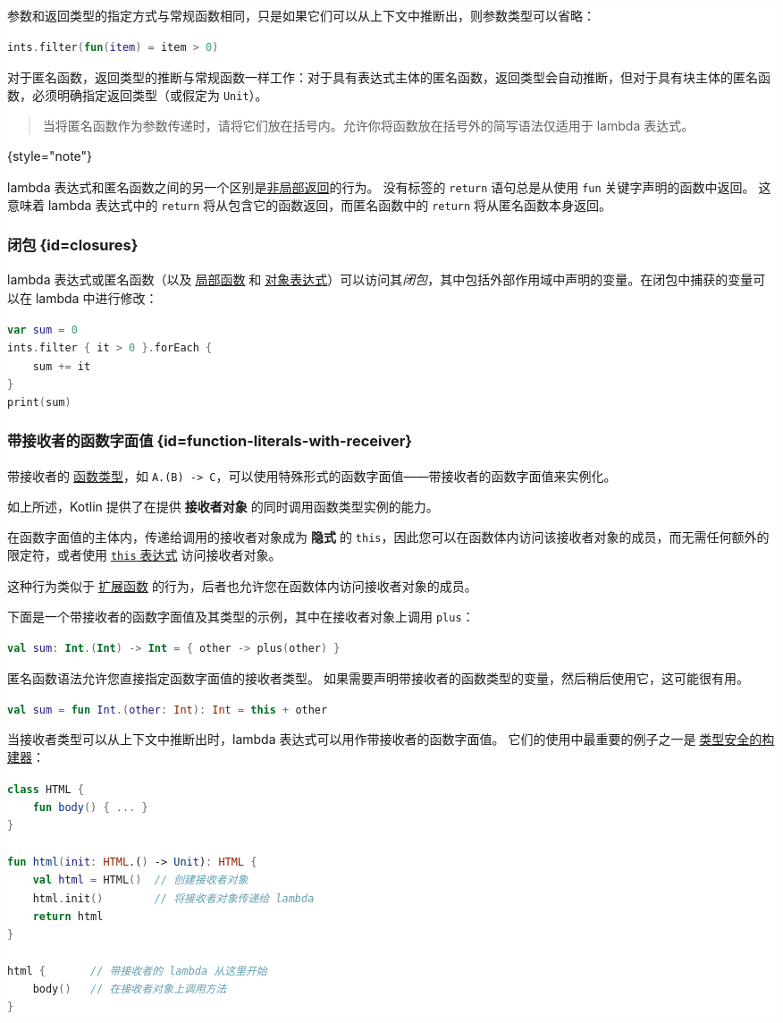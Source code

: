 参数和返回类型的指定方式与常规函数相同，只是如果它们可以从上下文中推断出，则参数类型可以省略：

```kotlin
ints.filter(fun(item) = item > 0)
```

对于匿名函数，返回类型的推断与常规函数一样工作：对于具有表达式主体的匿名函数，返回类型会自动推断，但对于具有块主体的匿名函数，必须明确指定返回类型（或假定为 `Unit`）。

> 当将匿名函数作为参数传递时，请将它们放在括号内。允许你将函数放在括号外的简写语法仅适用于 lambda 表达式。
>
{style="note"}

lambda 表达式和匿名函数之间的另一个区别是[非局部返回](inline-functions.md#non-local-returns)的行为。
没有标签的 `return` 语句总是从使用 `fun` 关键字声明的函数中返回。
这意味着 lambda 表达式中的 `return` 将从包含它的函数返回，而匿名函数中的 `return` 将从匿名函数本身返回。

### 闭包 {id=closures}

lambda 表达式或匿名函数（以及 [局部函数](functions.md#局部函数) 和 [对象表达式](object-declarations.md#对象表达式)）可以访问其*闭包*，其中包括外部作用域中声明的变量。在闭包中捕获的变量可以在 lambda 中进行修改：

```kotlin
var sum = 0
ints.filter { it > 0 }.forEach {
    sum += it
}
print(sum)
```

### 带接收者的函数字面值 {id=function-literals-with-receiver}

带接收者的 [函数类型](#function-types)，如 `A.(B) -> C`，可以使用特殊形式的函数字面值——带接收者的函数字面值来实例化。

如上所述，Kotlin 提供了在提供 **接收者对象** 的同时调用函数类型实例的能力。

在函数字面值的主体内，传递给调用的接收者对象成为 **隐式** 的 `this`，因此您可以在函数体内访问该接收者对象的成员，而无需任何额外的限定符，或者使用 [`this` 表达式](this-expressions.md) 访问接收者对象。

这种行为类似于 [扩展函数](extensions.md) 的行为，后者也允许您在函数体内访问接收者对象的成员。

下面是一个带接收者的函数字面值及其类型的示例，其中在接收者对象上调用 `plus`：

```kotlin
val sum: Int.(Int) -> Int = { other -> plus(other) }
```

匿名函数语法允许您直接指定函数字面值的接收者类型。
如果需要声明带接收者的函数类型的变量，然后稍后使用它，这可能很有用。

```kotlin
val sum = fun Int.(other: Int): Int = this + other
```

当接收者类型可以从上下文中推断出时，lambda 表达式可以用作带接收者的函数字面值。
它们的使用中最重要的例子之一是 [类型安全的构建器](type-safe-builders.md)：

```kotlin
class HTML {
    fun body() { ... }
}

fun html(init: HTML.() -> Unit): HTML {
    val html = HTML()  // 创建接收者对象
    html.init()        // 将接收者对象传递给 lambda
    return html
}

html {       // 带接收者的 lambda 从这里开始
    body()   // 在接收者对象上调用方法
}
```



